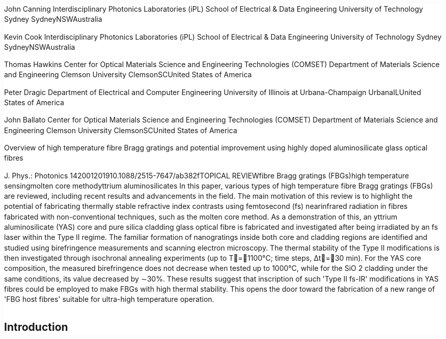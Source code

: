 John Canning 
Interdisciplinary Photonics Laboratories (iPL)
School of Electrical & Data Engineering
University of Technology Sydney
SydneyNSWAustralia

Kevin Cook 
Interdisciplinary Photonics Laboratories (iPL)
School of Electrical & Data Engineering
University of Technology Sydney
SydneyNSWAustralia

Thomas Hawkins 
Center for Optical Materials Science and Engineering Technologies (COMSET)
Department of Materials Science and Engineering
Clemson University
ClemsonSCUnited States of America

Peter Dragic 
Department of Electrical and Computer Engineering
University of Illinois at Urbana-Champaign
UrbanaILUnited States of America

John Ballato 
Center for Optical Materials Science and Engineering Technologies (COMSET)
Department of Materials Science and Engineering
Clemson University
ClemsonSCUnited States of America

Overview of high temperature fibre Bragg gratings and potential improvement using highly doped aluminosilicate glass optical fibres

J. Phys.: Photonics
142001201910.1088/2515-7647/ab382fTOPICAL REVIEWfibre Bragg gratings (FBGs)high temperature sensingmolten core methodyttrium aluminosilicates
In this paper, various types of high temperature fibre Bragg gratings (FBGs) are reviewed, including recent results and advancements in the field. The main motivation of this review is to highlight the potential of fabricating thermally stable refractive index contrasts using femtosecond (fs) nearinfrared radiation in fibres fabricated with non-conventional techniques, such as the molten core method. As a demonstration of this, an yttrium aluminosilicate (YAS) core and pure silica cladding glass optical fibre is fabricated and investigated after being irradiated by an fs laser within the Type II regime. The familiar formation of nanogratings inside both core and cladding regions are identified and studied using birefringence measurements and scanning electron microscopy. The thermal stability of the Type II modifications is then investigated through isochronal annealing experiments (up to T=1100°C; time steps, Δt=30 min). For the YAS core composition, the measured birefringence does not decrease when tested up to 1000°C, while for the SiO 2 cladding under the same conditions, its value decreased by ∼30%. These results suggest that inscription of such 'Type II fs-IR' modifications in YAS fibres could be employed to make FBGs with high thermal stability. This opens the door toward the fabrication of a new range of 'FBG host fibres' suitable for ultra-high temperature operation.

## Introduction
